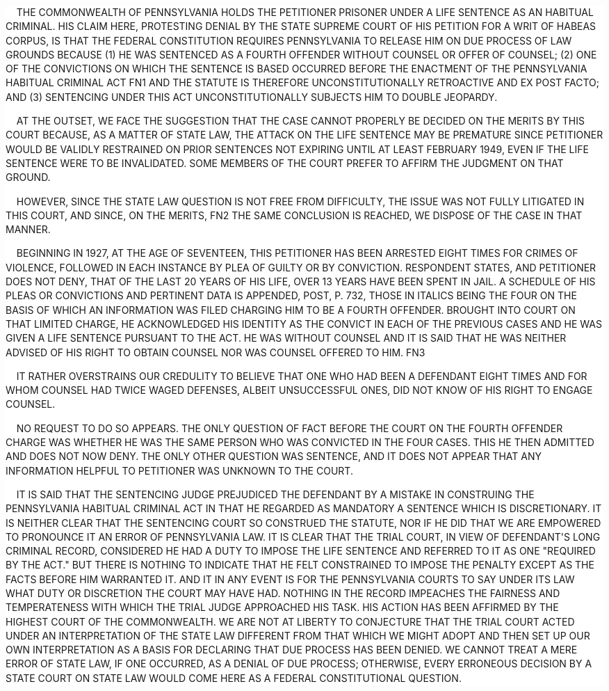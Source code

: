     THE COMMONWEALTH OF PENNSYLVANIA HOLDS THE PETITIONER PRISONER UNDER A LIFE SENTENCE AS AN HABITUAL CRIMINAL.  HIS CLAIM HERE, PROTESTING DENIAL BY THE STATE SUPREME COURT OF HIS PETITION FOR A WRIT OF HABEAS CORPUS, IS THAT THE FEDERAL CONSTITUTION REQUIRES PENNSYLVANIA TO RELEASE HIM ON DUE PROCESS OF LAW GROUNDS BECAUSE (1) HE WAS SENTENCED AS A FOURTH OFFENDER WITHOUT COUNSEL OR OFFER OF COUNSEL; (2) ONE OF THE CONVICTIONS ON WHICH THE SENTENCE IS BASED OCCURRED BEFORE THE ENACTMENT OF THE PENNSYLVANIA HABITUAL CRIMINAL ACT  FN1  AND THE STATUTE IS THEREFORE UNCONSTITUTIONALLY RETROACTIVE AND EX POST FACTO; AND (3) SENTENCING UNDER THIS ACT UNCONSTITUTIONALLY SUBJECTS HIM TO DOUBLE JEOPARDY.

    AT THE OUTSET, WE FACE THE SUGGESTION THAT THE CASE CANNOT PROPERLY BE DECIDED ON THE MERITS BY THIS COURT BECAUSE, AS A MATTER OF STATE LAW, THE ATTACK ON THE LIFE SENTENCE MAY BE PREMATURE SINCE PETITIONER WOULD BE VALIDLY RESTRAINED ON PRIOR SENTENCES NOT EXPIRING UNTIL AT LEAST FEBRUARY 1949, EVEN IF THE LIFE SENTENCE WERE TO BE INVALIDATED.  SOME MEMBERS OF THE COURT PREFER TO AFFIRM THE JUDGMENT ON THAT GROUND.

    HOWEVER, SINCE THE STATE LAW QUESTION IS NOT FREE FROM DIFFICULTY, THE ISSUE WAS NOT FULLY LITIGATED IN THIS COURT, AND SINCE, ON THE MERITS, FN2  THE SAME CONCLUSION IS REACHED, WE DISPOSE OF THE CASE IN THAT MANNER.

    BEGINNING IN 1927, AT THE AGE OF SEVENTEEN, THIS PETITIONER HAS BEEN ARRESTED EIGHT TIMES FOR CRIMES OF VIOLENCE, FOLLOWED IN EACH INSTANCE BY PLEA OF GUILTY OR BY CONVICTION.  RESPONDENT STATES, AND PETITIONER DOES NOT DENY, THAT OF THE LAST 20 YEARS OF HIS LIFE, OVER 13 YEARS HAVE BEEN SPENT IN JAIL.  A SCHEDULE OF HIS PLEAS OR CONVICTIONS AND PERTINENT DATA IS APPENDED, POST, P. 732, THOSE IN ITALICS BEING THE FOUR ON THE BASIS OF WHICH AN INFORMATION WAS FILED CHARGING HIM TO BE A FOURTH OFFENDER.  BROUGHT INTO COURT ON THAT LIMITED CHARGE, HE ACKNOWLEDGED HIS IDENTITY AS THE CONVICT IN EACH OF THE PREVIOUS CASES AND HE WAS GIVEN A LIFE SENTENCE PURSUANT TO THE ACT.  HE WAS WITHOUT COUNSEL AND IT IS SAID THAT HE WAS NEITHER ADVISED OF HIS RIGHT TO OBTAIN COUNSEL NOR WAS COUNSEL OFFERED TO HIM.  FN3

    IT RATHER OVERSTRAINS OUR CREDULITY TO BELIEVE THAT ONE WHO HAD BEEN A DEFENDANT EIGHT TIMES AND FOR WHOM COUNSEL HAD TWICE WAGED DEFENSES, ALBEIT UNSUCCESSFUL ONES, DID NOT KNOW OF HIS RIGHT TO ENGAGE COUNSEL.

    NO REQUEST TO DO SO APPEARS.  THE ONLY QUESTION OF FACT BEFORE THE COURT ON THE FOURTH OFFENDER CHARGE WAS WHETHER HE WAS THE SAME PERSON WHO WAS CONVICTED IN THE FOUR CASES.  THIS HE THEN ADMITTED AND DOES NOT NOW DENY.  THE ONLY OTHER QUESTION WAS SENTENCE, AND IT DOES NOT APPEAR THAT ANY INFORMATION HELPFUL TO PETITIONER WAS UNKNOWN TO THE COURT.

    IT IS SAID THAT THE SENTENCING JUDGE PREJUDICED THE DEFENDANT BY A MISTAKE IN CONSTRUING THE PENNSYLVANIA HABITUAL CRIMINAL ACT IN THAT HE REGARDED AS MANDATORY A SENTENCE WHICH IS DISCRETIONARY.  IT IS NEITHER CLEAR THAT THE SENTENCING COURT SO CONSTRUED THE STATUTE, NOR IF HE DID THAT WE ARE EMPOWERED TO PRONOUNCE IT AN ERROR OF PENNSYLVANIA LAW.  IT IS CLEAR THAT THE TRIAL COURT, IN VIEW OF DEFENDANT'S LONG CRIMINAL RECORD, CONSIDERED HE HAD A DUTY TO IMPOSE THE LIFE SENTENCE AND REFERRED TO IT AS ONE "REQUIRED BY THE ACT."  BUT THERE IS NOTHING TO INDICATE THAT HE FELT CONSTRAINED TO IMPOSE THE PENALTY EXCEPT AS THE FACTS BEFORE HIM WARRANTED IT.  AND IT IN ANY EVENT IS FOR THE PENNSYLVANIA COURTS TO SAY UNDER ITS LAW WHAT DUTY OR DISCRETION THE COURT MAY HAVE HAD.  NOTHING IN THE RECORD IMPEACHES THE FAIRNESS AND TEMPERATENESS WITH WHICH THE TRIAL JUDGE APPROACHED HIS TASK.  HIS ACTION HAS BEEN AFFIRMED BY THE HIGHEST COURT OF THE COMMONWEALTH.  WE ARE NOT AT LIBERTY TO CONJECTURE THAT THE TRIAL COURT ACTED UNDER AN INTERPRETATION OF THE STATE LAW DIFFERENT FROM THAT WHICH WE MIGHT ADOPT AND THEN SET UP OUR OWN INTERPRETATION AS A BASIS FOR DECLARING THAT DUE PROCESS HAS BEEN DENIED.  WE CANNOT TREAT A MERE ERROR OF STATE LAW, IF ONE OCCURRED, AS A DENIAL OF DUE PROCESS; OTHERWISE, EVERY ERRONEOUS DECISION BY A STATE COURT ON STATE LAW WOULD COME HERE AS A FEDERAL CONSTITUTIONAL QUESTION.
